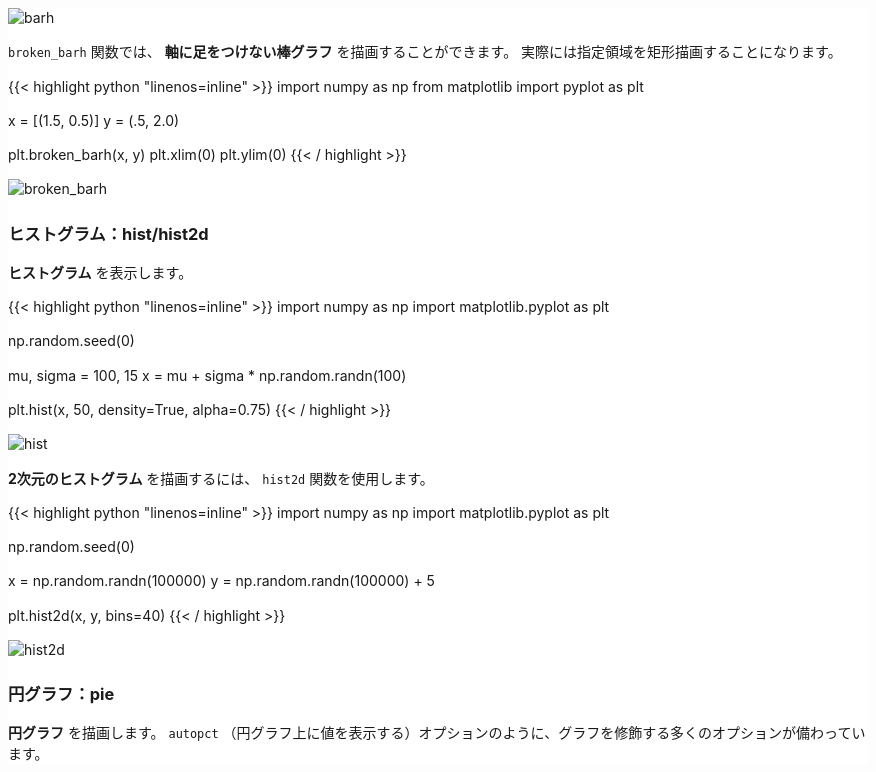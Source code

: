 ![barh](/images/20180622/barh.png)

`broken_barh` 関数では、 **軸に足をつけない棒グラフ** を描画することができます。
実際には指定領域を矩形描画することになります。

{{< highlight python "linenos=inline" >}}
import numpy as np
from matplotlib import pyplot as plt

x =  [(1.5, 0.5)]
y = (.5, 2.0)

plt.broken_barh(x, y)
plt.xlim(0)
plt.ylim(0)
{{< / highlight >}}

![broken_barh](/images/20180622/broken_barh.png)

### ヒストグラム：hist/hist2d

**ヒストグラム** を表示します。

{{< highlight python "linenos=inline" >}}
import numpy as np
import matplotlib.pyplot as plt

np.random.seed(0)

mu, sigma = 100, 15
x = mu + sigma * np.random.randn(100)

plt.hist(x, 50, density=True, alpha=0.75)
{{< / highlight >}}

![hist](/images/20180622/hist.png)

**2次元のヒストグラム** を描画するには、 `hist2d` 関数を使用します。

{{< highlight python "linenos=inline" >}}
import numpy as np
import matplotlib.pyplot as plt

np.random.seed(0)

x = np.random.randn(100000)
y = np.random.randn(100000) + 5

plt.hist2d(x, y, bins=40)
{{< / highlight >}}

![hist2d](/images/20180622/hist2d.png)

### 円グラフ：pie

**円グラフ** を描画します。 `autopct` （円グラフ上に値を表示する）オプションのように、グラフを修飾する多くのオプションが備わっています。
